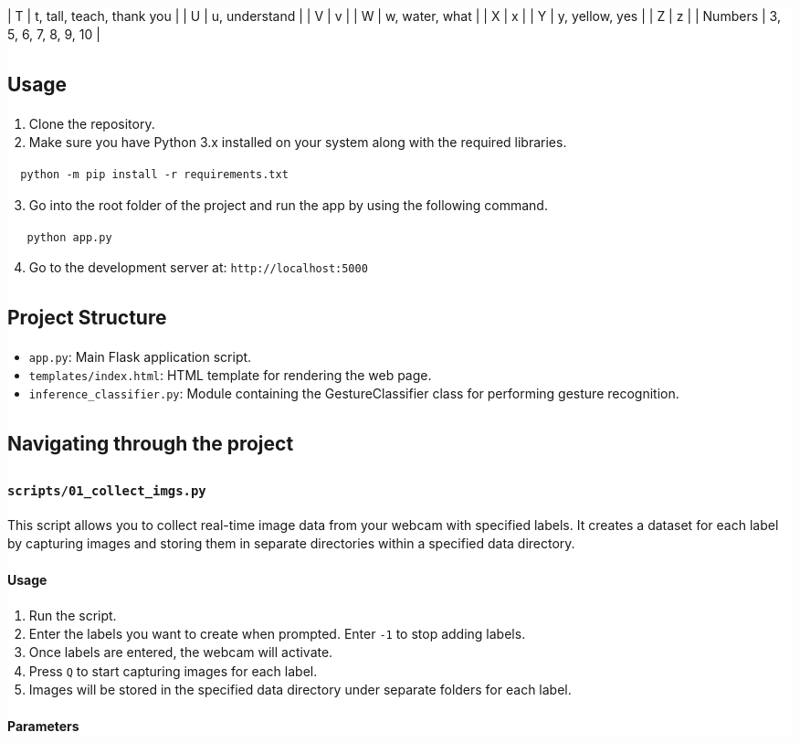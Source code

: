 | T      | t, tall, teach, thank you                 |
| U      | u, understand                            |
| V      | v                                         |
| W      | w, water, what                            |
| X      | x                                         |
| Y      | y, yellow, yes                            |
| Z      | z                                         |
| Numbers   | 3, 5, 6, 7, 8, 9, 10                       |


## Usage
1. Clone the repository.
2. Make sure you have Python 3.x installed on your system along with the required libraries.
```shell
  python -m pip install -r requirements.txt
```
3. Go into the root folder of the project and run the app by using the following command.
```shell
   python app.py
```
4. Go to the development server at: `http://localhost:5000`

## Project Structure

- `app.py`: Main Flask application script.
- `templates/index.html`: HTML template for rendering the web page.
- `inference_classifier.py`: Module containing the GestureClassifier class for performing gesture recognition.

## Navigating through the project

### `scripts/01_collect_imgs.py`

This script allows you to collect real-time image data from your webcam with specified labels. It creates a dataset for each label by capturing images and storing them in separate directories within a specified data directory.<br>

#### Usage

1. Run the script.
2. Enter the labels you want to create when prompted. Enter `-1` to stop adding labels.
3. Once labels are entered, the webcam will activate.
4. Press `Q` to start capturing images for each label.
5. Images will be stored in the specified data directory under separate folders for each label.

#### Parameters
